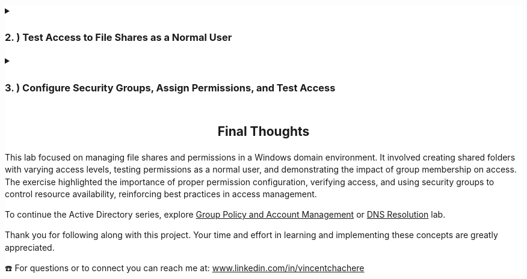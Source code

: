 </summary></details>

</details>

<details><summary>

### 2. ) Test Access to File Shares as a Normal User

</summary></details>

<details><summary>

### 3. ) Configure Security Groups, Assign Permissions, and Test Access

</summary></details>

<h2 align="center">Final Thoughts</h2>

This lab focused on managing file shares and permissions in a Windows domain environment. It involved creating shared folders with varying access levels, testing permissions as a normal user, and demonstrating the impact of group membership on access. The exercise highlighted the importance of proper permission configuration, verifying access, and using security groups to control resource availability, reinforcing best practices in access management.

To continue the Active Directory series, explore [Group Policy and Account Management](https://github.com/vincentchachere/Group-Policy-and-Managing-Accounts/blob/main/README.md) or [DNS Resolution](https://github.com/vincentchachere/DNS-Fundamentals/blob/main/README.md) lab.

Thank you for following along with this project. Your time and effort in learning and implementing these concepts are greatly appreciated. 

☎️ For questions or to connect you can reach me at: www.linkedin.com/in/vincentchachere
